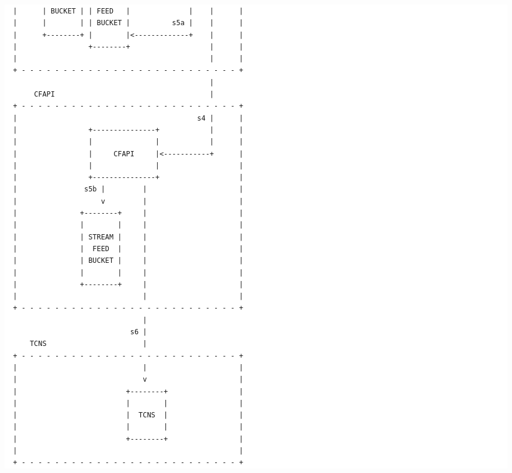       |      | BUCKET | | FEED   |              |    |      |
      |      |        | | BUCKET |          s5a |    |      |
      |      +--------+ |        |<-------------+    |      |
      |                 +--------+                   |      |
      |                                              |      |
      + - - - - - - - - - - - - - - - - - - - - - - - - - - +
                                                     |
           CFAPI                                     |
      + - - - - - - - - - - - - - - - - - - - - - - - - - - +
      |                                           s4 |      |
      |                 +---------------+            |      |
      |                 |               |            |      |
      |                 |     CFAPI     |<-----------+      |
      |                 |               |                   |
      |                 +---------------+                   |
      |                s5b |         |                      |
      |                    v         |                      |
      |               +--------+     |                      |
      |               |        |     |                      |
      |               | STREAM |     |                      |
      |               |  FEED  |     |                      |
      |               | BUCKET |     |                      |
      |               |        |     |                      |
      |               +--------+     |                      |
      |                              |                      |
      + - - - - - - - - - - - - - - - - - - - - - - - - - - +
                                     |
                                  s6 |
          TCNS                       |
      + - - - - - - - - - - - - - - - - - - - - - - - - - - +
      |                              |                      |
      |                              v                      |
      |                          +--------+                 |
      |                          |        |                 |
      |                          |  TCNS  |                 |
      |                          |        |                 |
      |                          +--------+                 |
      |                                                     |
      + - - - - - - - - - - - - - - - - - - - - - - - - - - +
